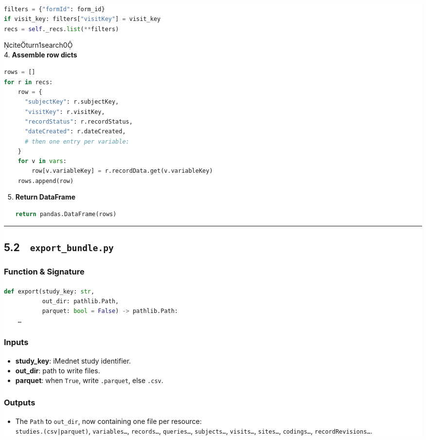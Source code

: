   ```python
   filters = {"formId": form_id}
   if visit_key: filters["visitKey"] = visit_key
   recs = self._recs.list(**filters)
   ```

   citeturn1search0  
4. **Assemble row dicts**  

   ```python
   rows = []
   for r in recs:
       row = {
         "subjectKey": r.subjectKey,
         "visitKey": r.visitKey,
         "recordStatus": r.recordStatus,
         "dateCreated": r.dateCreated,
         # then one entry per variable:
       }
       for v in vars:
           row[v.variableKey] = r.recordData.get(v.variableKey)
       rows.append(row)
   ```

5. **Return DataFrame**  

   ```python
   return pandas.DataFrame(rows)
   ```

---

## 5.2 `export_bundle.py`

### Function & Signature

```python
def export(study_key: str,
           out_dir: pathlib.Path,
           parquet: bool = False) -> pathlib.Path:
    …
```

### Inputs

- **study_key**: iMednet study identifier.  
- **out_dir**: path to write files.  
- **parquet**: when `True`, write `.parquet`, else `.csv`.

### Outputs

- The `Path` to `out_dir`, now containing one file per resource:  
  `studies.(csv|parquet)`, `variables…`, `records…`, `queries…`, `subjects…`, `visits…`, `sites…`, `codings…`, `recordRevisions…`.
